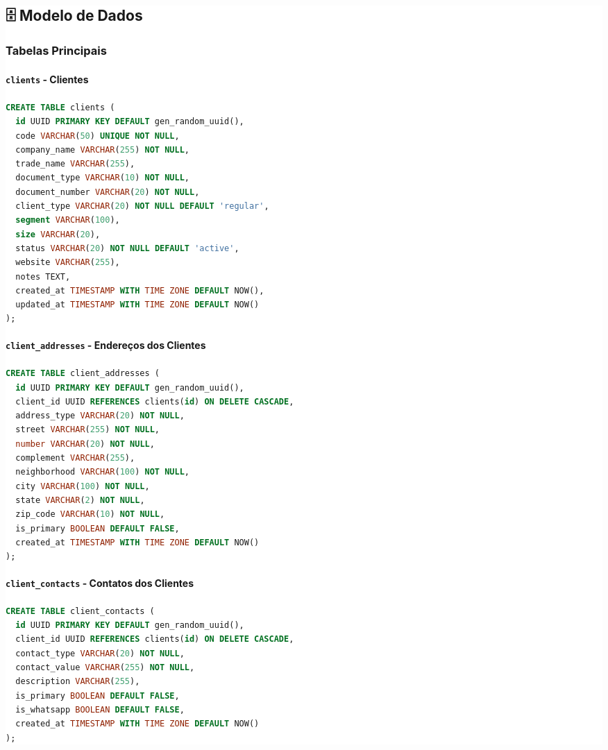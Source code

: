 ## 🗄️ Modelo de Dados

### Tabelas Principais

#### `clients` - Clientes
```sql
CREATE TABLE clients (
  id UUID PRIMARY KEY DEFAULT gen_random_uuid(),
  code VARCHAR(50) UNIQUE NOT NULL,
  company_name VARCHAR(255) NOT NULL,
  trade_name VARCHAR(255),
  document_type VARCHAR(10) NOT NULL,
  document_number VARCHAR(20) NOT NULL,
  client_type VARCHAR(20) NOT NULL DEFAULT 'regular',
  segment VARCHAR(100),
  size VARCHAR(20),
  status VARCHAR(20) NOT NULL DEFAULT 'active',
  website VARCHAR(255),
  notes TEXT,
  created_at TIMESTAMP WITH TIME ZONE DEFAULT NOW(),
  updated_at TIMESTAMP WITH TIME ZONE DEFAULT NOW()
);
```

#### `client_addresses` - Endereços dos Clientes
```sql
CREATE TABLE client_addresses (
  id UUID PRIMARY KEY DEFAULT gen_random_uuid(),
  client_id UUID REFERENCES clients(id) ON DELETE CASCADE,
  address_type VARCHAR(20) NOT NULL,
  street VARCHAR(255) NOT NULL,
  number VARCHAR(20) NOT NULL,
  complement VARCHAR(255),
  neighborhood VARCHAR(100) NOT NULL,
  city VARCHAR(100) NOT NULL,
  state VARCHAR(2) NOT NULL,
  zip_code VARCHAR(10) NOT NULL,
  is_primary BOOLEAN DEFAULT FALSE,
  created_at TIMESTAMP WITH TIME ZONE DEFAULT NOW()
);
```

#### `client_contacts` - Contatos dos Clientes
```sql
CREATE TABLE client_contacts (
  id UUID PRIMARY KEY DEFAULT gen_random_uuid(),
  client_id UUID REFERENCES clients(id) ON DELETE CASCADE,
  contact_type VARCHAR(20) NOT NULL,
  contact_value VARCHAR(255) NOT NULL,
  description VARCHAR(255),
  is_primary BOOLEAN DEFAULT FALSE,
  is_whatsapp BOOLEAN DEFAULT FALSE,
  created_at TIMESTAMP WITH TIME ZONE DEFAULT NOW()
);
```
